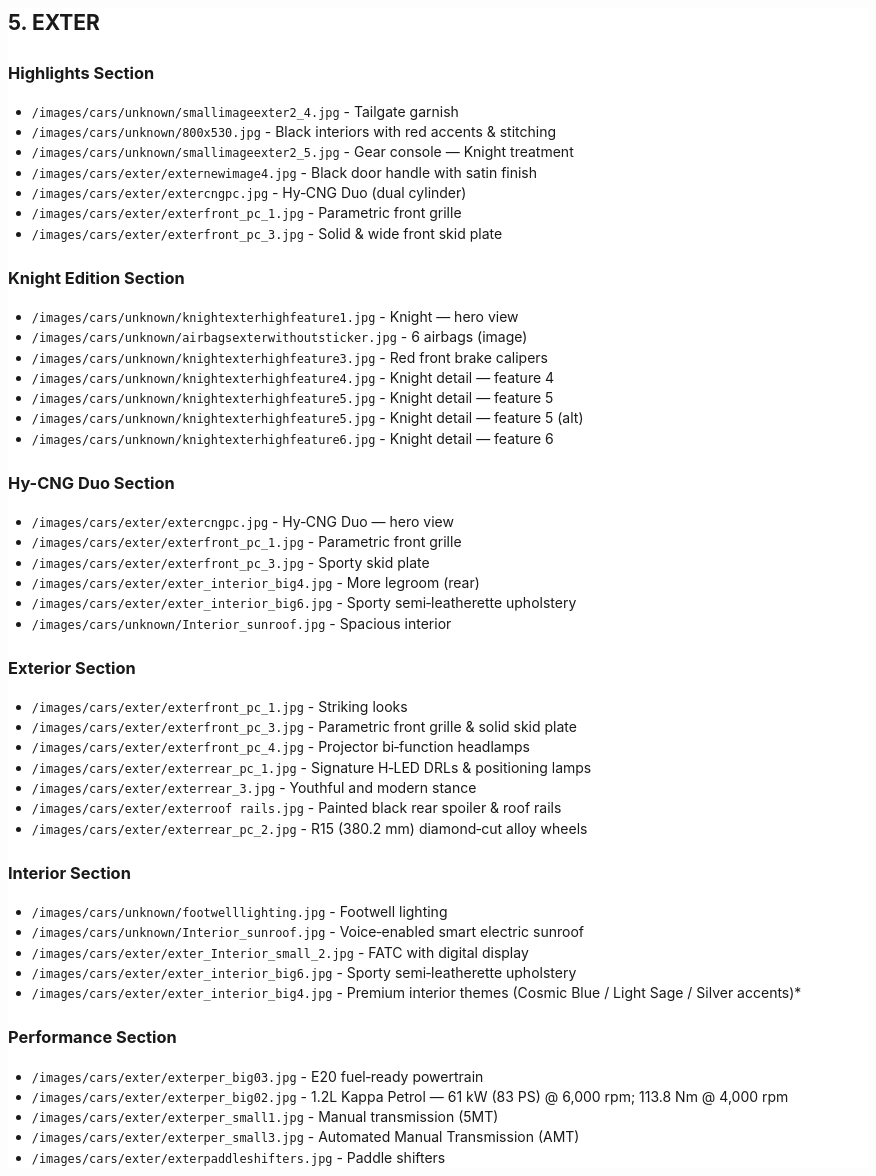 
## 5. EXTER

### Highlights Section
- `/images/cars/unknown/smallimageexter2_4.jpg` - Tailgate garnish
- `/images/cars/unknown/800x530.jpg` - Black interiors with red accents & stitching
- `/images/cars/unknown/smallimageexter2_5.jpg` - Gear console — Knight treatment
- `/images/cars/exter/externewimage4.jpg` - Black door handle with satin finish
- `/images/cars/exter/extercngpc.jpg` - Hy‑CNG Duo (dual cylinder)
- `/images/cars/exter/exterfront_pc_1.jpg` - Parametric front grille
- `/images/cars/exter/exterfront_pc_3.jpg` - Solid & wide front skid plate

### Knight Edition Section
- `/images/cars/unknown/knightexterhighfeature1.jpg` - Knight — hero view
- `/images/cars/unknown/airbagsexterwithoutsticker.jpg` - 6 airbags (image)
- `/images/cars/unknown/knightexterhighfeature3.jpg` - Red front brake calipers
- `/images/cars/unknown/knightexterhighfeature4.jpg` - Knight detail — feature 4
- `/images/cars/unknown/knightexterhighfeature5.jpg` - Knight detail — feature 5
- `/images/cars/unknown/knightexterhighfeature5.jpg` - Knight detail — feature 5 (alt)
- `/images/cars/unknown/knightexterhighfeature6.jpg` - Knight detail — feature 6

### Hy-CNG Duo Section
- `/images/cars/exter/extercngpc.jpg` - Hy‑CNG Duo — hero view
- `/images/cars/exter/exterfront_pc_1.jpg` - Parametric front grille
- `/images/cars/exter/exterfront_pc_3.jpg` - Sporty skid plate
- `/images/cars/exter/exter_interior_big4.jpg` - More legroom (rear)
- `/images/cars/exter/exter_interior_big6.jpg` - Sporty semi‑leatherette upholstery
- `/images/cars/unknown/Interior_sunroof.jpg` - Spacious interior

### Exterior Section
- `/images/cars/exter/exterfront_pc_1.jpg` - Striking looks
- `/images/cars/exter/exterfront_pc_3.jpg` - Parametric front grille & solid skid plate
- `/images/cars/exter/exterfront_pc_4.jpg` - Projector bi‑function headlamps
- `/images/cars/exter/exterrear_pc_1.jpg` - Signature H‑LED DRLs & positioning lamps
- `/images/cars/exter/exterrear_3.jpg` - Youthful and modern stance
- `/images/cars/exter/exterroof rails.jpg` - Painted black rear spoiler & roof rails
- `/images/cars/exter/exterrear_pc_2.jpg` - R15 (380.2 mm) diamond‑cut alloy wheels

### Interior Section
- `/images/cars/unknown/footwelllighting.jpg` - Footwell lighting
- `/images/cars/unknown/Interior_sunroof.jpg` - Voice‑enabled smart electric sunroof
- `/images/cars/exter/exter_Interior_small_2.jpg` - FATC with digital display
- `/images/cars/exter/exter_interior_big6.jpg` - Sporty semi‑leatherette upholstery
- `/images/cars/exter/exter_interior_big4.jpg` - Premium interior themes (Cosmic Blue / Light Sage / Silver accents)*

### Performance Section
- `/images/cars/exter/exterper_big03.jpg` - E20 fuel‑ready powertrain
- `/images/cars/exter/exterper_big02.jpg` - 1.2L Kappa Petrol — 61 kW (83 PS) @ 6,000 rpm; 113.8 Nm @ 4,000 rpm
- `/images/cars/exter/exterper_small1.jpg` - Manual transmission (5MT)
- `/images/cars/exter/exterper_small3.jpg` - Automated Manual Transmission (AMT)
- `/images/cars/exter/exterpaddleshifters.jpg` - Paddle shifters
